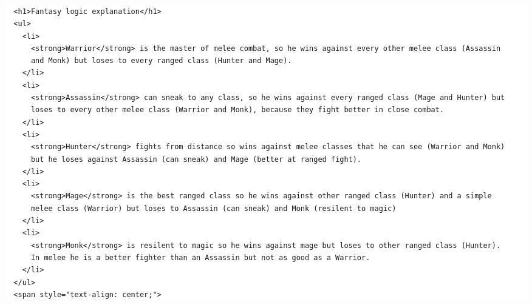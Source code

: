       <h1>Fantasy logic explanation</h1>
      <ul>
        <li>
          <strong>Warrior</strong> is the master of melee combat, so he wins against every other melee class (Assassin
          and Monk) but loses to every ranged class (Hunter and Mage).
        </li>
        <li>
          <strong>Assassin</strong> can sneak to any class, so he wins against every ranged class (Mage and Hunter) but
          loses to every other melee class (Warrior and Monk), because they fight better in close combat.
        </li>
        <li>
          <strong>Hunter</strong> fights from distance so wins against melee classes that he can see (Warrior and Monk)
          but he loses against Assassin (can sneak) and Mage (better at ranged fight).
        </li>
        <li>
          <strong>Mage</strong> is the best ranged class so he wins against other ranged class (Hunter) and a simple
          melee class (Warrior) but loses to Assassin (can sneak) and Monk (resilent to magic)
        </li>
        <li>
          <strong>Monk</strong> is resilent to magic so he wins against mage but loses to other ranged class (Hunter).
          In melee he is a better fighter than an Assassin but not as good as a Warrior.
        </li>
      </ul>
      <span style="text-align: center;">